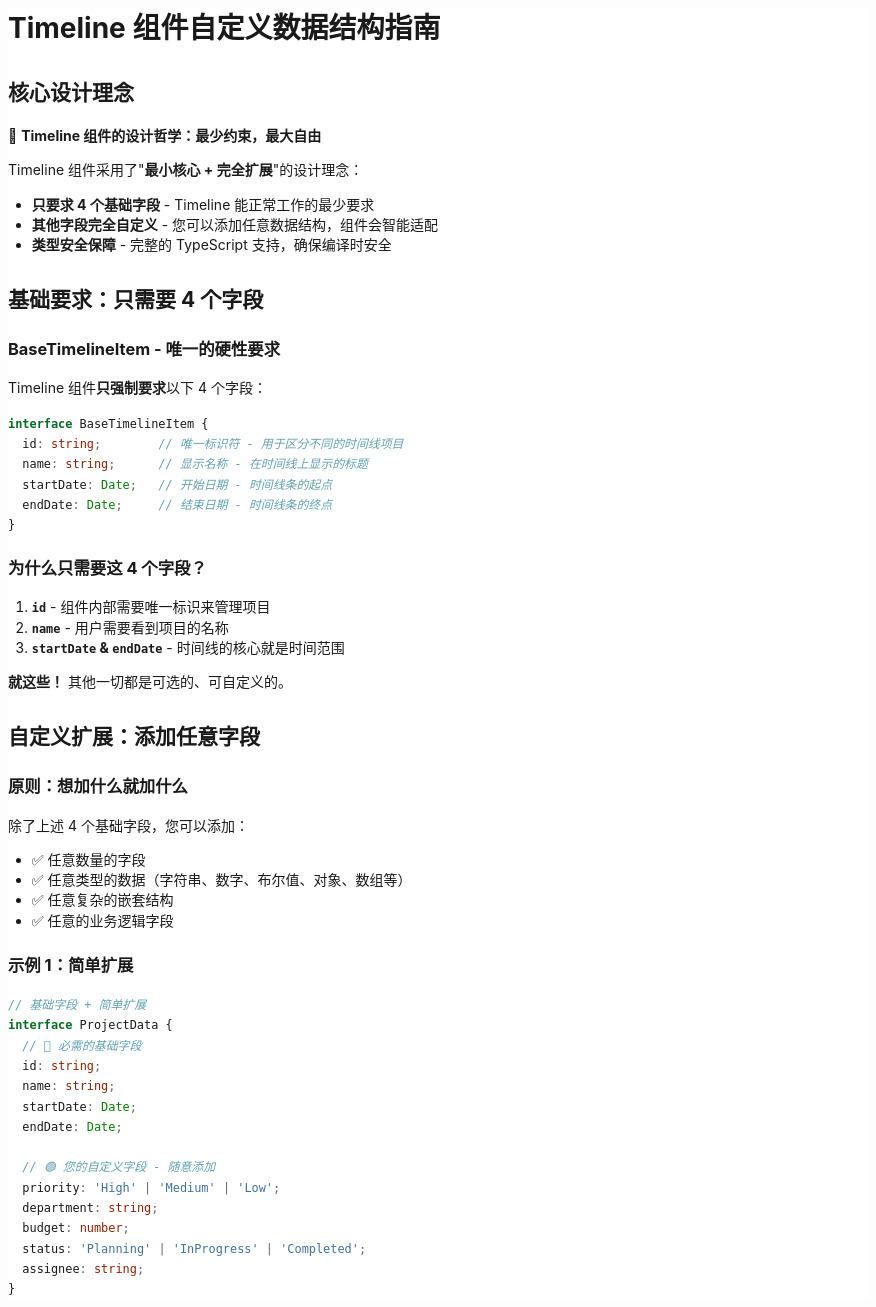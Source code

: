 # Timeline 组件自定义数据结构指南

## 核心设计理念

🎯 **Timeline 组件的设计哲学：最少约束，最大自由**

Timeline 组件采用了"**最小核心 + 完全扩展**"的设计理念：

- **只要求 4 个基础字段** - Timeline 能正常工作的最少要求
- **其他字段完全自定义** - 您可以添加任意数据结构，组件会智能适配
- **类型安全保障** - 完整的 TypeScript 支持，确保编译时安全

## 基础要求：只需要 4 个字段

### BaseTimelineItem - 唯一的硬性要求

Timeline 组件**只强制要求**以下 4 个字段：

```typescript
interface BaseTimelineItem {
  id: string;        // 唯一标识符 - 用于区分不同的时间线项目
  name: string;      // 显示名称 - 在时间线上显示的标题
  startDate: Date;   // 开始日期 - 时间线条的起点
  endDate: Date;     // 结束日期 - 时间线条的终点
}
```

### 为什么只需要这 4 个字段？

1. **`id`** - 组件内部需要唯一标识来管理项目
2. **`name`** - 用户需要看到项目的名称
3. **`startDate` & `endDate`** - 时间线的核心就是时间范围

**就这些！** 其他一切都是可选的、可自定义的。

## 自定义扩展：添加任意字段

### 原则：想加什么就加什么

除了上述 4 个基础字段，您可以添加：
- ✅ 任意数量的字段
- ✅ 任意类型的数据（字符串、数字、布尔值、对象、数组等）
- ✅ 任意复杂的嵌套结构
- ✅ 任意的业务逻辑字段

### 示例 1：简单扩展

```typescript
// 基础字段 + 简单扩展
interface ProjectData {
  // 🔴 必需的基础字段
  id: string;
  name: string;
  startDate: Date;
  endDate: Date;
  
  // 🟢 您的自定义字段 - 随意添加
  priority: 'High' | 'Medium' | 'Low';
  department: string;
  budget: number;
  status: 'Planning' | 'InProgress' | 'Completed';
  assignee: string;
}
```